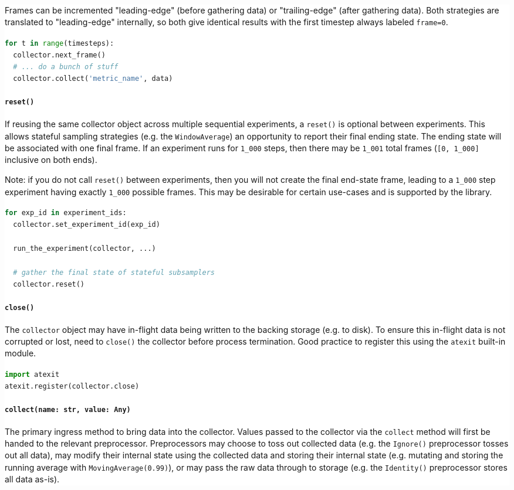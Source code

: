 Frames can be incremented "leading-edge" (before gathering data) or "trailing-edge" (after gathering data).
Both strategies are translated to "leading-edge" internally, so both give identical results with the first timestep always labeled `frame=0`.

```python
for t in range(timesteps):
  collector.next_frame()
  # ... do a bunch of stuff
  collector.collect('metric_name', data)
```

#### `reset()`
If reusing the same collector object across multiple sequential experiments, a `reset()` is optional between experiments.
This allows stateful sampling strategies (e.g. the `WindowAverage`) an opportunity to report their final ending state.
The ending state will be associated with one final frame.
If an experiment runs for `1_000` steps, then there may be `1_001` total frames (`[0, 1_000]` inclusive on both ends).

Note: if you do not call `reset()` between experiments, then you will not create the final end-state frame, leading to a `1_000` step experiment having exactly `1_000` possible frames.
This may be desirable for certain use-cases and is supported by the library.

```python
for exp_id in experiment_ids:
  collector.set_experiment_id(exp_id)

  run_the_experiment(collector, ...)

  # gather the final state of stateful subsamplers
  collector.reset()
```

#### `close()`
The `collector` object may have in-flight data being written to the backing storage (e.g. to disk).
To ensure this in-flight data is not corrupted or lost, need to `close()` the collector before process termination.
Good practice to register this using the `atexit` built-in module.

```python
import atexit
atexit.register(collector.close)
```

#### `collect(name: str, value: Any)`
The primary ingress method to bring data into the collector.
Values passed to the collector via the `collect` method will first be handed to the
relevant preprocessor.
Preprocessors may choose to toss out collected data (e.g. the `Ignore()` preprocessor tosses out all data), may modify their internal state using the collected data and storing their internal state (e.g. mutating and storing the running average with `MovingAverage(0.99)`), or may pass the raw data through to storage (e.g. the `Identity()` preprocessor stores all data as-is).
